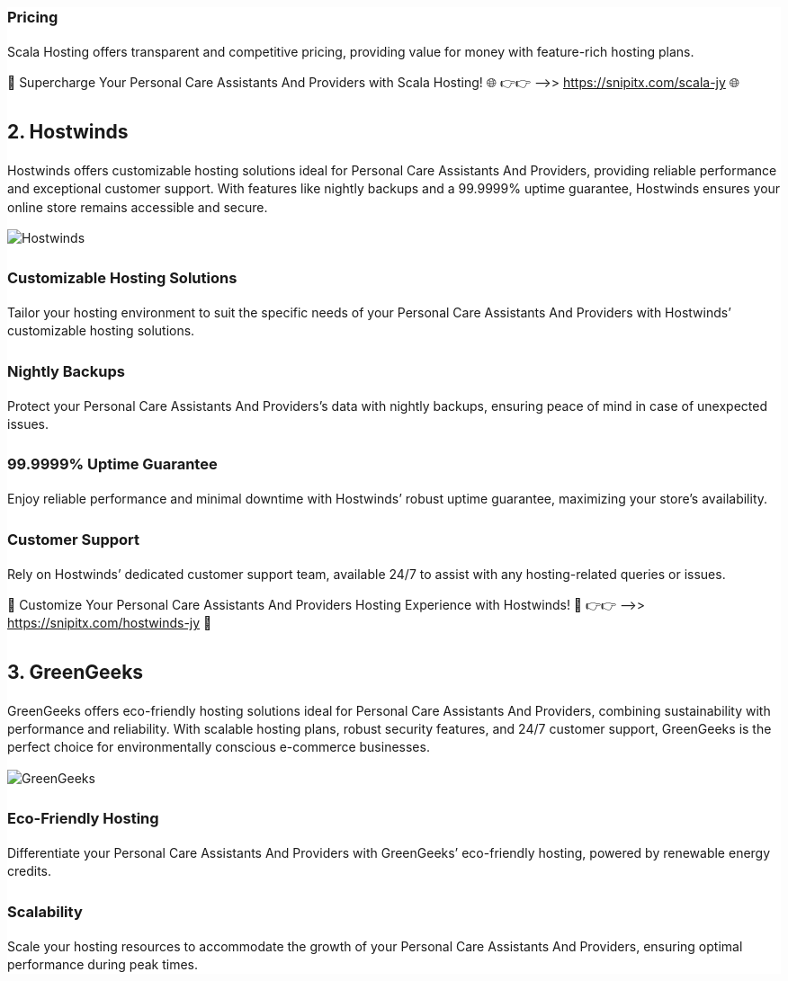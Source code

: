 ### Pricing
Scala Hosting offers transparent and competitive pricing, providing value for money with feature-rich hosting plans.

🚀 Supercharge Your Personal Care Assistants And Providers with Scala Hosting! 🌐
👉👉 -->> https://snipitx.com/scala-jy 🌐

## 2. Hostwinds

Hostwinds offers customizable hosting solutions ideal for Personal Care Assistants And Providers, providing reliable performance and exceptional customer support. With features like nightly backups and a 99.9999% uptime guarantee, Hostwinds ensures your online store remains accessible and secure.

![Hostwinds](https://i.imgur.com/53aSNXx.jpeg "Hostwinds Hosting")

### Customizable Hosting Solutions
Tailor your hosting environment to suit the specific needs of your Personal Care Assistants And Providers with Hostwinds’ customizable hosting solutions.

### Nightly Backups
Protect your Personal Care Assistants And Providers’s data with nightly backups, ensuring peace of mind in case of unexpected issues.

### 99.9999% Uptime Guarantee
Enjoy reliable performance and minimal downtime with Hostwinds’ robust uptime guarantee, maximizing your store’s availability.

### Customer Support
Rely on Hostwinds’ dedicated customer support team, available 24/7 to assist with any hosting-related queries or issues.

🌟 Customize Your Personal Care Assistants And Providers Hosting Experience with Hostwinds! 🚀
👉👉 -->> https://snipitx.com/hostwinds-jy 🚀


## 3. GreenGeeks

GreenGeeks offers eco-friendly hosting solutions ideal for Personal Care Assistants And Providers, combining sustainability with performance and reliability. With scalable hosting plans, robust security features, and 24/7 customer support, GreenGeeks is the perfect choice for environmentally conscious e-commerce businesses.

![GreenGeeks](https://i.imgur.com/eEwuntu.jpg "GreenGeeks Hosting")

### Eco-Friendly Hosting
Differentiate your Personal Care Assistants And Providers with GreenGeeks’ eco-friendly hosting, powered by renewable energy credits.

### Scalability
Scale your hosting resources to accommodate the growth of your Personal Care Assistants And Providers, ensuring optimal performance during peak times.
